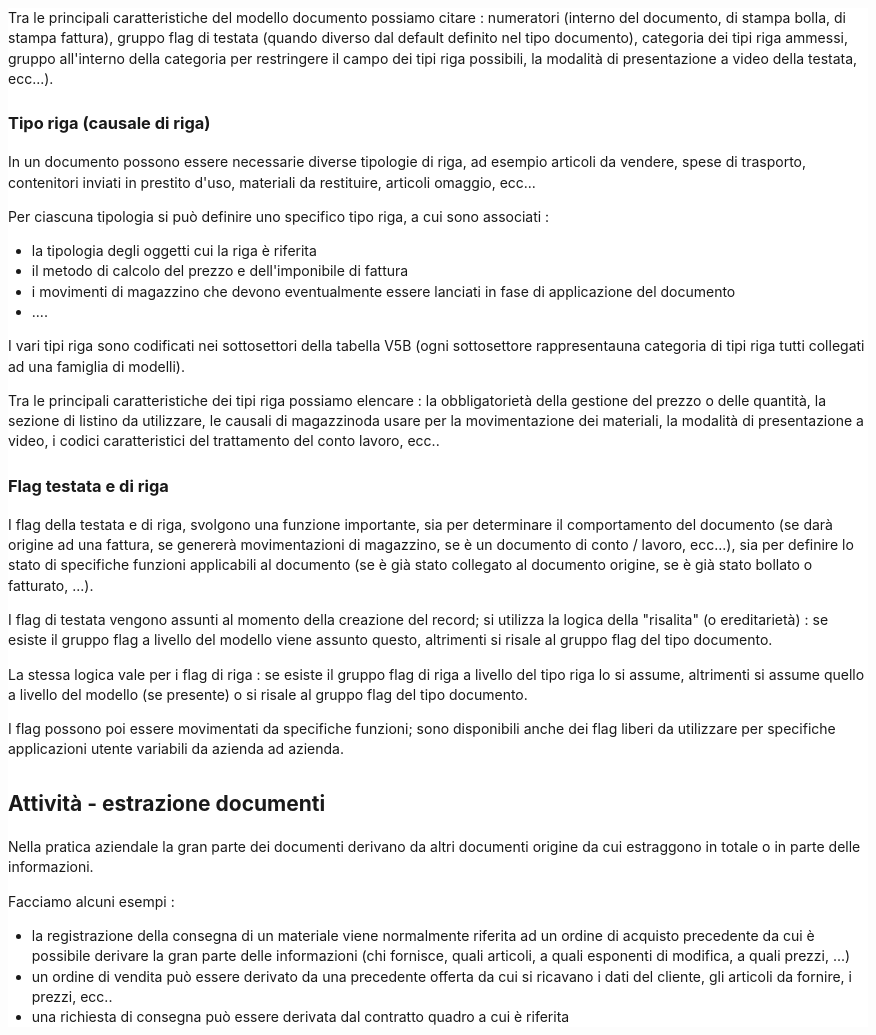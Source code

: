 Tra le principali caratteristiche del modello documento possiamo citare :  numeratori (interno del documento, di stampa bolla, di stampa fattura), gruppo flag di testata (quando diverso dal default definito nel tipo documento), categoria dei tipi riga ammessi, gruppo all'interno della categoria per restringere il campo dei tipi riga possibili, la modalità di presentazione a video della testata, ecc...).

### Tipo riga (causale di riga)
In un documento possono essere necessarie diverse tipologie di riga, ad esempio articoli da vendere, spese di trasporto, contenitori inviati in prestito d'uso, materiali da restituire, articoli omaggio, ecc...

Per  ciascuna tipologia si può definire uno specifico tipo riga, a cui sono associati : 

- la tipologia degli oggetti cui la riga è riferita
- il metodo di calcolo del prezzo e dell'imponibile di fattura
- i movimenti di magazzino che devono eventualmente essere lanciati in fase di applicazione del documento
- ....

I vari tipi riga sono codificati nei sottosettori della tabella V5B (ogni sottosettore rappresentauna categoria di tipi riga tutti collegati ad una famiglia di modelli).

Tra le principali caratteristiche dei tipi riga possiamo elencare :  la obbligatorietà della gestione del prezzo o delle quantità, la sezione di listino da utilizzare, le causali di magazzinoda usare per la movimentazione dei materiali,  la modalità di presentazione a video, i codici caratteristici del trattamento del conto lavoro, ecc..

### Flag testata e di riga
I flag della testata e di riga, svolgono una funzione importante, sia per determinare il comportamento del documento (se darà origine ad una fattura, se genererà movimentazioni di magazzino, se è un documento di conto / lavoro, ecc...), sia per definire lo stato di specifiche funzioni applicabili al documento (se è già stato collegato al documento origine, se è già stato bollato o fatturato, ...).

I flag di testata vengono assunti al momento della creazione del record; si utilizza la logica della "risalita" (o ereditarietà) :  se esiste il gruppo flag a livello del modello viene assunto questo, altrimenti si risale al gruppo flag del tipo documento.

La stessa logica vale per i flag di riga :  se esiste il gruppo flag di riga a livello del tipo riga lo si assume, altrimenti si assume quello a livello del modello (se presente) o si risale al gruppo flag del tipo documento.

I flag possono poi essere movimentati da specifiche funzioni; sono disponibili anche dei flag liberi da utilizzare per specifiche applicazioni utente variabili da azienda ad azienda.

## Attività - estrazione documenti
Nella pratica aziendale la gran parte dei documenti derivano da altri documenti origine da cui estraggono in totale o in parte delle informazioni.

Facciamo alcuni esempi : 

- la registrazione della consegna di un materiale viene normalmente riferita ad un ordine di acquisto precedente da cui è possibile derivare la gran parte delle informazioni (chi fornisce,
quali articoli, a quali esponenti di modifica, a quali prezzi, ...)
- un ordine di vendita può essere derivato da una precedente offerta da cui si ricavano i dati del cliente, gli articoli da fornire, i prezzi, ecc..
- una richiesta di consegna può essere derivata dal contratto quadro a cui è riferita
